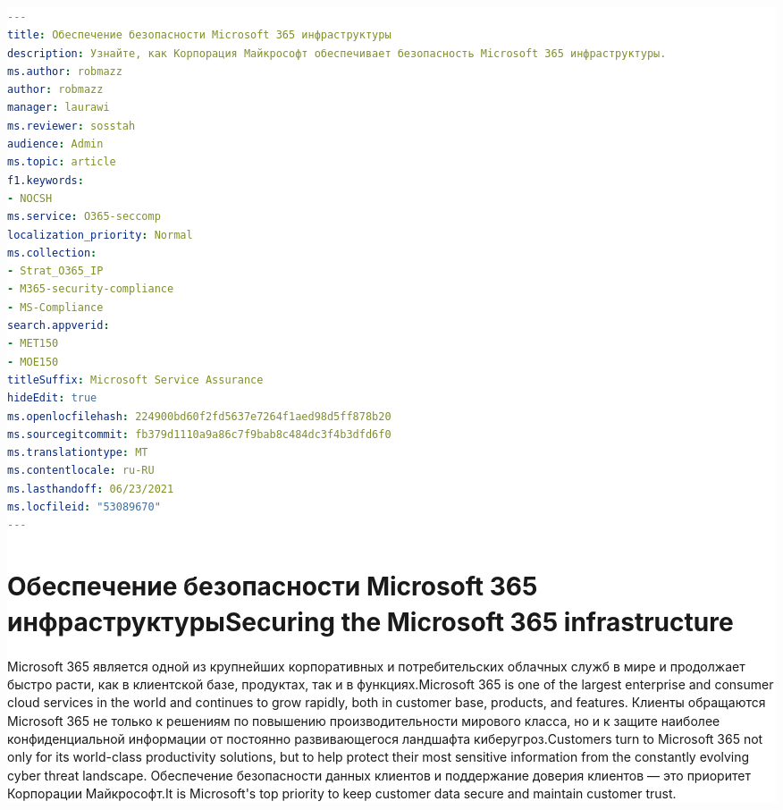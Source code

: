 ```yaml
---
title: Обеспечение безопасности Microsoft 365 инфраструктуры
description: Узнайте, как Корпорация Майкрософт обеспечивает безопасность Microsoft 365 инфраструктуры.
ms.author: robmazz
author: robmazz
manager: laurawi
ms.reviewer: sosstah
audience: Admin
ms.topic: article
f1.keywords:
- NOCSH
ms.service: O365-seccomp
localization_priority: Normal
ms.collection:
- Strat_O365_IP
- M365-security-compliance
- MS-Compliance
search.appverid:
- MET150
- MOE150
titleSuffix: Microsoft Service Assurance
hideEdit: true
ms.openlocfilehash: 224900bd60f2fd5637e7264f1aed98d5ff878b20
ms.sourcegitcommit: fb379d1110a9a86c7f9bab8c484dc3f4b3dfd6f0
ms.translationtype: MT
ms.contentlocale: ru-RU
ms.lasthandoff: 06/23/2021
ms.locfileid: "53089670"
---
```

# <a name="securing-the-microsoft-365-infrastructure"></a><span data-ttu-id="1d516-103">Обеспечение безопасности Microsoft 365 инфраструктуры</span><span class="sxs-lookup"><span data-stu-id="1d516-103">Securing the Microsoft 365 infrastructure</span></span>

<span data-ttu-id="1d516-104">Microsoft 365 является одной из крупнейших корпоративных и потребительских облачных служб в мире и продолжает быстро расти, как в клиентской базе, продуктах, так и в функциях.</span><span class="sxs-lookup"><span data-stu-id="1d516-104">Microsoft 365 is one of the largest enterprise and consumer cloud services in the world and continues to grow rapidly, both in customer base, products, and features.</span></span> <span data-ttu-id="1d516-105">Клиенты обращаются Microsoft 365 не только к решениям по повышению производительности мирового класса, но и к защите наиболее конфиденциальной информации от постоянно развивающегося ландшафта киберугроз.</span><span class="sxs-lookup"><span data-stu-id="1d516-105">Customers turn to Microsoft 365 not only for its world-class productivity solutions, but to help protect their most sensitive information from the constantly evolving cyber threat landscape.</span></span> <span data-ttu-id="1d516-106">Обеспечение безопасности данных клиентов и поддержание доверия клиентов — это приоритет Корпорации Майкрософт.</span><span class="sxs-lookup"><span data-stu-id="1d516-106">It is Microsoft's top priority to keep customer data secure and maintain customer trust.</span></span>
